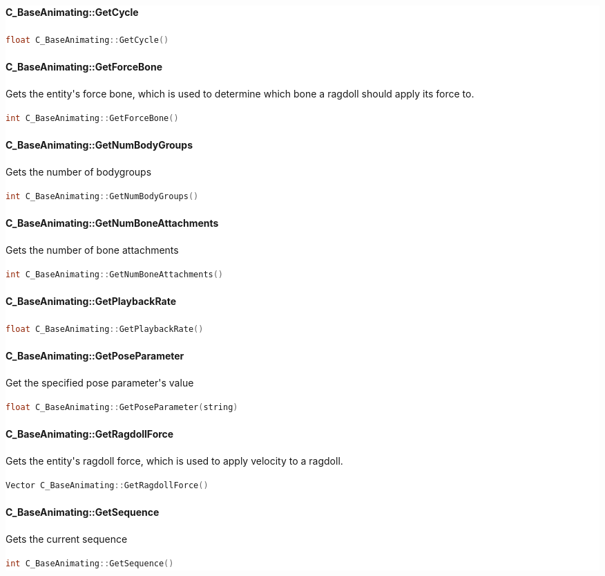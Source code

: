 #### C_BaseAnimating::GetCycle

```cpp
float C_BaseAnimating::GetCycle()
```

#### C_BaseAnimating::GetForceBone

Gets the entity's force bone, which is used to determine which bone a ragdoll should apply its force to.

```cpp
int C_BaseAnimating::GetForceBone()
```

#### C_BaseAnimating::GetNumBodyGroups

Gets the number of bodygroups

```cpp
int C_BaseAnimating::GetNumBodyGroups()
```

#### C_BaseAnimating::GetNumBoneAttachments

Gets the number of bone attachments

```cpp
int C_BaseAnimating::GetNumBoneAttachments()
```

#### C_BaseAnimating::GetPlaybackRate

```cpp
float C_BaseAnimating::GetPlaybackRate()
```

#### C_BaseAnimating::GetPoseParameter

Get the specified pose parameter's value

```cpp
float C_BaseAnimating::GetPoseParameter(string)
```

#### C_BaseAnimating::GetRagdollForce

Gets the entity's ragdoll force, which is used to apply velocity to a ragdoll.

```cpp
Vector C_BaseAnimating::GetRagdollForce()
```

#### C_BaseAnimating::GetSequence

Gets the current sequence

```cpp
int C_BaseAnimating::GetSequence()
```
